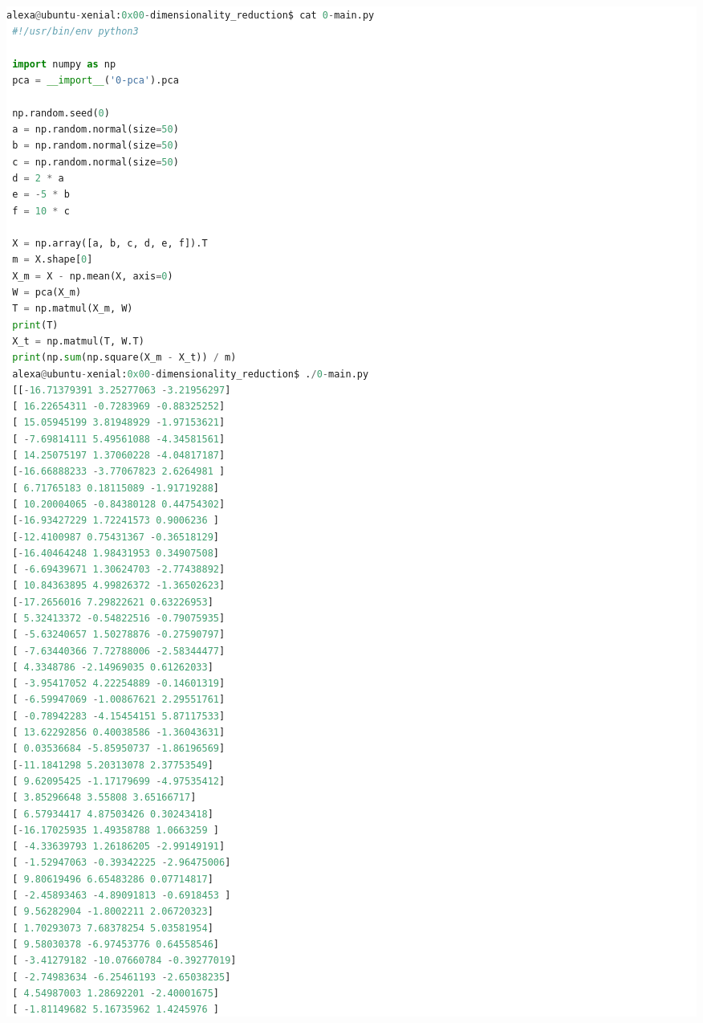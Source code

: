 
```python
alexa@ubuntu-xenial:0x00-dimensionality_reduction$ cat 0-main.py 
 #!/usr/bin/env python3
 
 import numpy as np
 pca = __import__('0-pca').pca
 
 np.random.seed(0)
 a = np.random.normal(size=50)
 b = np.random.normal(size=50)
 c = np.random.normal(size=50)
 d = 2 * a
 e = -5 * b
 f = 10 * c
 
 X = np.array([a, b, c, d, e, f]).T
 m = X.shape[0]
 X_m = X - np.mean(X, axis=0)
 W = pca(X_m)
 T = np.matmul(X_m, W)
 print(T)
 X_t = np.matmul(T, W.T)
 print(np.sum(np.square(X_m - X_t)) / m)
 alexa@ubuntu-xenial:0x00-dimensionality_reduction$ ./0-main.py 
 [[-16.71379391 3.25277063 -3.21956297]
 [ 16.22654311 -0.7283969 -0.88325252]
 [ 15.05945199 3.81948929 -1.97153621]
 [ -7.69814111 5.49561088 -4.34581561]
 [ 14.25075197 1.37060228 -4.04817187]
 [-16.66888233 -3.77067823 2.6264981 ]
 [ 6.71765183 0.18115089 -1.91719288]
 [ 10.20004065 -0.84380128 0.44754302]
 [-16.93427229 1.72241573 0.9006236 ]
 [-12.4100987 0.75431367 -0.36518129]
 [-16.40464248 1.98431953 0.34907508]
 [ -6.69439671 1.30624703 -2.77438892]
 [ 10.84363895 4.99826372 -1.36502623]
 [-17.2656016 7.29822621 0.63226953]
 [ 5.32413372 -0.54822516 -0.79075935]
 [ -5.63240657 1.50278876 -0.27590797]
 [ -7.63440366 7.72788006 -2.58344477]
 [ 4.3348786 -2.14969035 0.61262033]
 [ -3.95417052 4.22254889 -0.14601319]
 [ -6.59947069 -1.00867621 2.29551761]
 [ -0.78942283 -4.15454151 5.87117533]
 [ 13.62292856 0.40038586 -1.36043631]
 [ 0.03536684 -5.85950737 -1.86196569]
 [-11.1841298 5.20313078 2.37753549]
 [ 9.62095425 -1.17179699 -4.97535412]
 [ 3.85296648 3.55808 3.65166717]
 [ 6.57934417 4.87503426 0.30243418]
 [-16.17025935 1.49358788 1.0663259 ]
 [ -4.33639793 1.26186205 -2.99149191]
 [ -1.52947063 -0.39342225 -2.96475006]
 [ 9.80619496 6.65483286 0.07714817]
 [ -2.45893463 -4.89091813 -0.6918453 ]
 [ 9.56282904 -1.8002211 2.06720323]
 [ 1.70293073 7.68378254 5.03581954]
 [ 9.58030378 -6.97453776 0.64558546]
 [ -3.41279182 -10.07660784 -0.39277019]
 [ -2.74983634 -6.25461193 -2.65038235]
 [ 4.54987003 1.28692201 -2.40001675]
 [ -1.81149682 5.16735962 1.4245976 ]
```